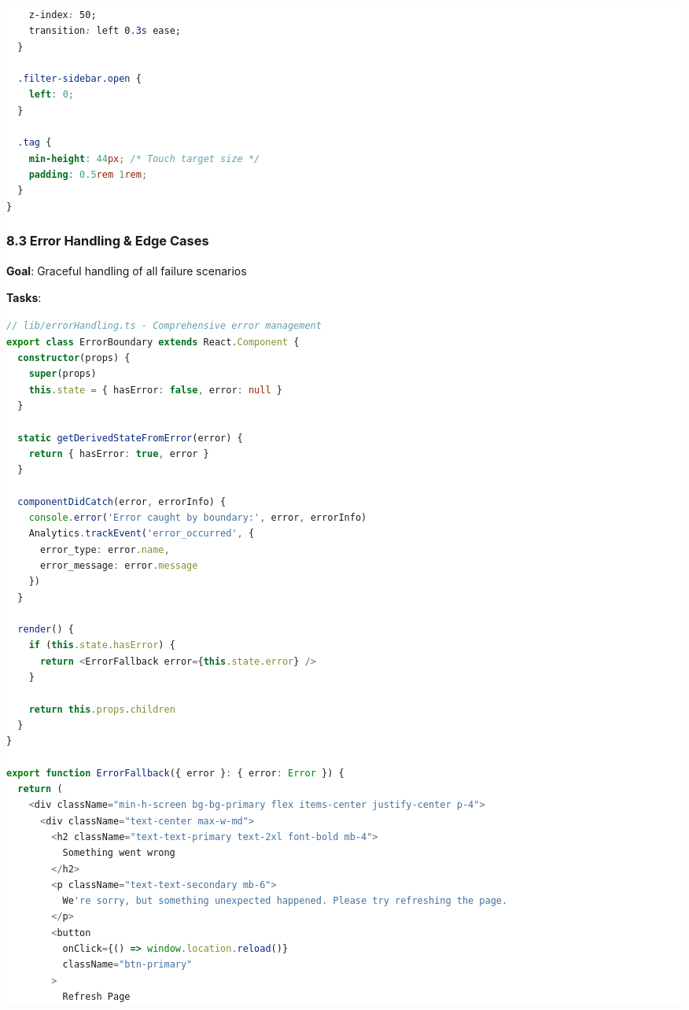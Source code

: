 ```css
    z-index: 50;
    transition: left 0.3s ease;
  }
  
  .filter-sidebar.open {
    left: 0;
  }
  
  .tag {
    min-height: 44px; /* Touch target size */
    padding: 0.5rem 1rem;
  }
}
```

### 8.3 Error Handling & Edge Cases
**Goal**: Graceful handling of all failure scenarios

**Tasks**:
```typescript
// lib/errorHandling.ts - Comprehensive error management
export class ErrorBoundary extends React.Component {
  constructor(props) {
    super(props)
    this.state = { hasError: false, error: null }
  }

  static getDerivedStateFromError(error) {
    return { hasError: true, error }
  }

  componentDidCatch(error, errorInfo) {
    console.error('Error caught by boundary:', error, errorInfo)
    Analytics.trackEvent('error_occurred', {
      error_type: error.name,
      error_message: error.message
    })
  }

  render() {
    if (this.state.hasError) {
      return <ErrorFallback error={this.state.error} />
    }

    return this.props.children
  }
}

export function ErrorFallback({ error }: { error: Error }) {
  return (
    <div className="min-h-screen bg-bg-primary flex items-center justify-center p-4">
      <div className="text-center max-w-md">
        <h2 className="text-text-primary text-2xl font-bold mb-4">
          Something went wrong
        </h2>
        <p className="text-text-secondary mb-6">
          We're sorry, but something unexpected happened. Please try refreshing the page.
        </p>
        <button 
          onClick={() => window.location.reload()}
          className="btn-primary"
        >
          Refresh Page
```
